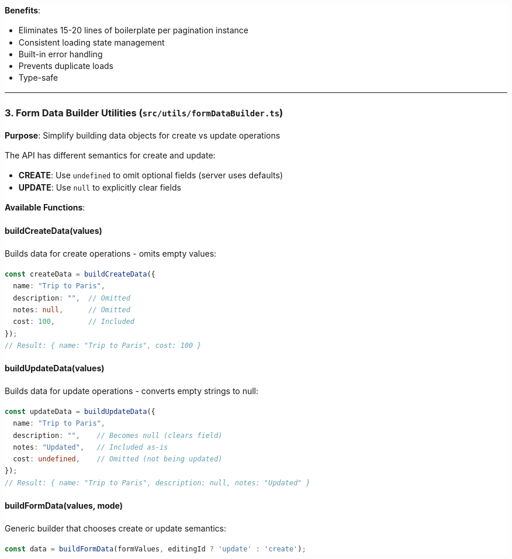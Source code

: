 **Benefits**:

- Eliminates 15-20 lines of boilerplate per pagination instance
- Consistent loading state management
- Built-in error handling
- Prevents duplicate loads
- Type-safe

---

### 3. Form Data Builder Utilities (`src/utils/formDataBuilder.ts`)

**Purpose**: Simplify building data objects for create vs update operations

The API has different semantics for create and update:

- **CREATE**: Use `undefined` to omit optional fields (server uses defaults)
- **UPDATE**: Use `null` to explicitly clear fields

**Available Functions**:

#### buildCreateData(values)

Builds data for create operations - omits empty values:

```typescript
const createData = buildCreateData({
  name: "Trip to Paris",
  description: "",  // Omitted
  notes: null,      // Omitted
  cost: 100,        // Included
});
// Result: { name: "Trip to Paris", cost: 100 }
```

#### buildUpdateData(values)

Builds data for update operations - converts empty strings to null:

```typescript
const updateData = buildUpdateData({
  name: "Trip to Paris",
  description: "",    // Becomes null (clears field)
  notes: "Updated",   // Included as-is
  cost: undefined,    // Omitted (not being updated)
});
// Result: { name: "Trip to Paris", description: null, notes: "Updated" }
```

#### buildFormData(values, mode)

Generic builder that chooses create or update semantics:

```typescript
const data = buildFormData(formValues, editingId ? 'update' : 'create');
```
